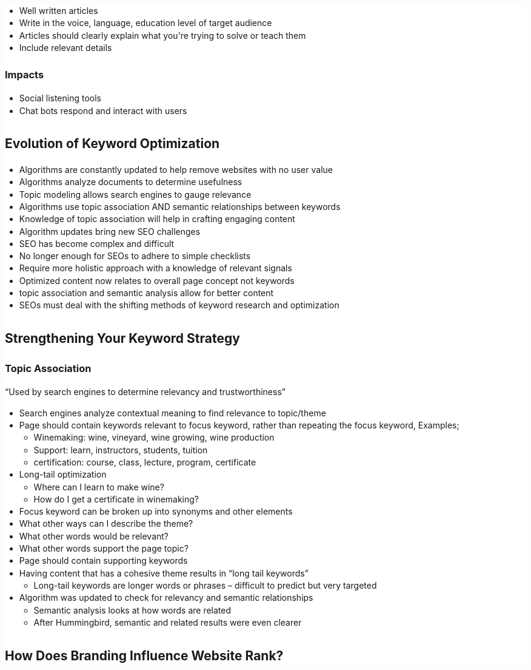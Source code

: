- Well written articles
- Write in the voice, language, education level of target audience
- Articles should clearly explain what you're trying to solve or teach them
- Include relevant details

### Impacts

- Social listening tools
- Chat bots respond and interact with users

## **Evolution of Keyword Optimization**

- Algorithms are constantly updated to help remove websites with no user value
- Algorithms analyze documents to determine usefulness
- Topic modeling allows search engines to gauge relevance
- Algorithms use topic association AND semantic relationships between keywords
- Knowledge of topic association will help in crafting engaging content
- Algorithm updates bring new SEO challenges
- SEO has become complex and difficult
- No longer enough for SEOs to adhere to simple checklists
- Require more holistic approach with a knowledge of relevant signals
- Optimized content now relates to overall page concept not keywords
- topic association and semantic analysis allow for better content
- SEOs must deal with the shifting methods of keyword research and optimization

## **Strengthening Your Keyword Strategy**

### Topic Association
  
“Used by search engines to determine relevancy and trustworthiness”
- Search engines analyze contextual meaning to find relevance to topic/theme
- Page should contain keywords relevant to focus keyword, rather than repeating the focus keyword, Examples;
  + Winemaking: wine, vineyard, wine growing, wine production
  + Support: learn, instructors, students, tuition
  + certification: course, class, lecture, program, certificate
- Long-tail optimization
  + Where can I learn to make wine?
  + How do I get a certificate in winemaking?
- Focus keyword can be broken up into synonyms and other elements
- What other ways can I describe the theme?
- What other words would be relevant?
- What other words support the page topic?
- Page should contain supporting keywords
- Having content that has a cohesive theme results in “long tail keywords”
  + Long-tail keywords are longer words or phrases – difficult to predict but very targeted
- Algorithm was updated to check for relevancy and semantic relationships
  + Semantic analysis looks at how words are related
  + After Hummingbird, semantic and related results were even clearer

## **How Does Branding Influence Website Rank?**
